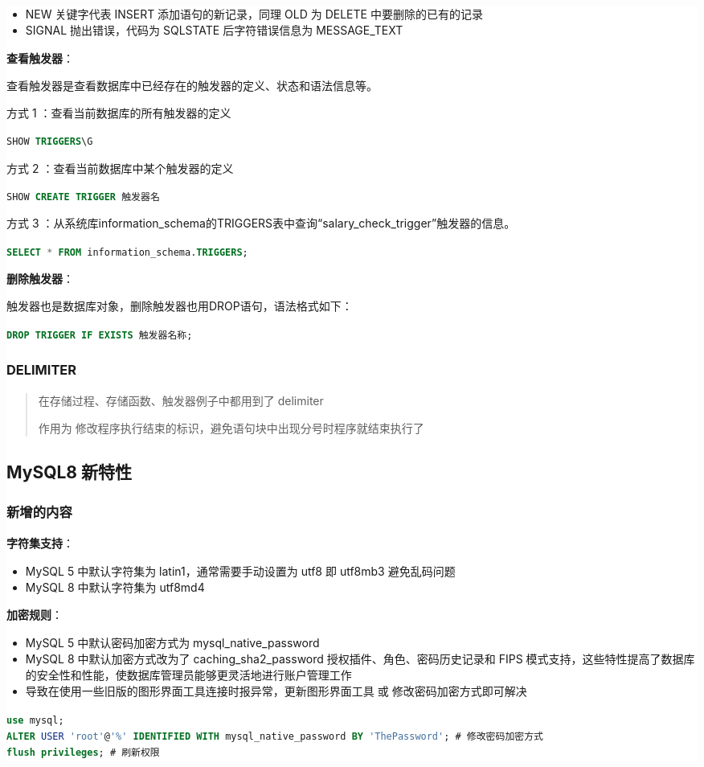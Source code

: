 - NEW 关键字代表 INSERT 添加语句的新记录，同理 OLD 为 DELETE 中要删除的已有的记录
- SIGNAL 抛出错误，代码为 SQLSTATE 后字符错误信息为 MESSAGE_TEXT

**查看触发器**：

查看触发器是查看数据库中已经存在的触发器的定义、状态和语法信息等。

方式 1 ：查看当前数据库的所有触发器的定义

```sql
SHOW TRIGGERS\G
```

方式 2 ：查看当前数据库中某个触发器的定义

```sql
SHOW CREATE TRIGGER 触发器名
```

方式 3 ：从系统库information_schema的TRIGGERS表中查询“salary_check_trigger”触发器的信息。

```sql
SELECT * FROM information_schema.TRIGGERS;
```

**删除触发器**：

触发器也是数据库对象，删除触发器也用DROP语句，语法格式如下：

```sql
DROP TRIGGER IF EXISTS 触发器名称;
```



### DELIMITER

> 在存储过程、存储函数、触发器例子中都用到了 delimiter
>
> 作用为 修改程序执行结束的标识，避免语句块中出现分号时程序就结束执行了



## MySQL8 新特性

### 新增的内容

**字符集支持**：

- MySQL 5 中默认字符集为 latin1，通常需要手动设置为 utf8 即 utf8mb3 避免乱码问题
- MySQL 8 中默认字符集为 utf8md4 

**加密规则**：

- MySQL 5 中默认密码加密方式为 mysql_native_password
- MySQL 8 中默认加密方式改为了 caching_sha2_password 授权插件、角色、密码历史记录和 FIPS 模式支持，这些特性提高了数据库的安全性和性能，使数据库管理员能够更灵活地进行账户管理工作
- 导致在使用一些旧版的图形界面工具连接时报异常，更新图形界面工具 或 修改密码加密方式即可解决

```sql
use mysql;
ALTER USER 'root'@'%' IDENTIFIED WITH mysql_native_password BY 'ThePassword'; # 修改密码加密方式
flush privileges; # 刷新权限
```
